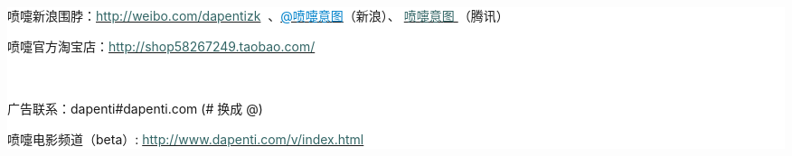 <p>喷嚏新浪围脖：<a href="http://weibo.com/dapentizk"><font color="#336666">http://weibo.com/dapentizk</font></a>&#160; 、<a href="http://weibo.com/2379450280" target="_blank"><font color="#0082cb">@喷嚏意图</font></a>（新浪）、&#160;<a href="http://t.qq.com/pentiyitu" target="_blank"><font color="#336666">喷嚏意图 </font></a>（腾讯）</p>
<p>喷嚏官方淘宝店：<a href="http://shop58267249.taobao.com/"><font color="#336666">http://shop58267249.taobao.com/</font></a></p>
<p><a href="http://item.taobao.com/item.htm?id=13477536094" target="_blank"><img border="0" alt="" src="http://imgs.dapenti.org:88/dapenti/BRkhdEbJ/TiGds.jpg"></a> <a href="http://item.taobao.com/item.htm?spm=1103uhpN.1-a2hol.4-4mnfug&amp;id=13407924200" target="_blank"><font color="#336666"><img border="0" alt="" src="http://imgs.dapenti.org:88/dapenti/BMzLp2o1/yevBP.jpg"></font></a><br></p>
<p>广告联系：dapenti#dapenti.com (# 换成 @)</p>
<p>喷嚏电影频道（beta）: <a href="http://www.dapenti.com/v/index.html"><font color="#336666">http://www.dapenti.com/v/index.html</font></a>&#160;</p>
</div>
</div>